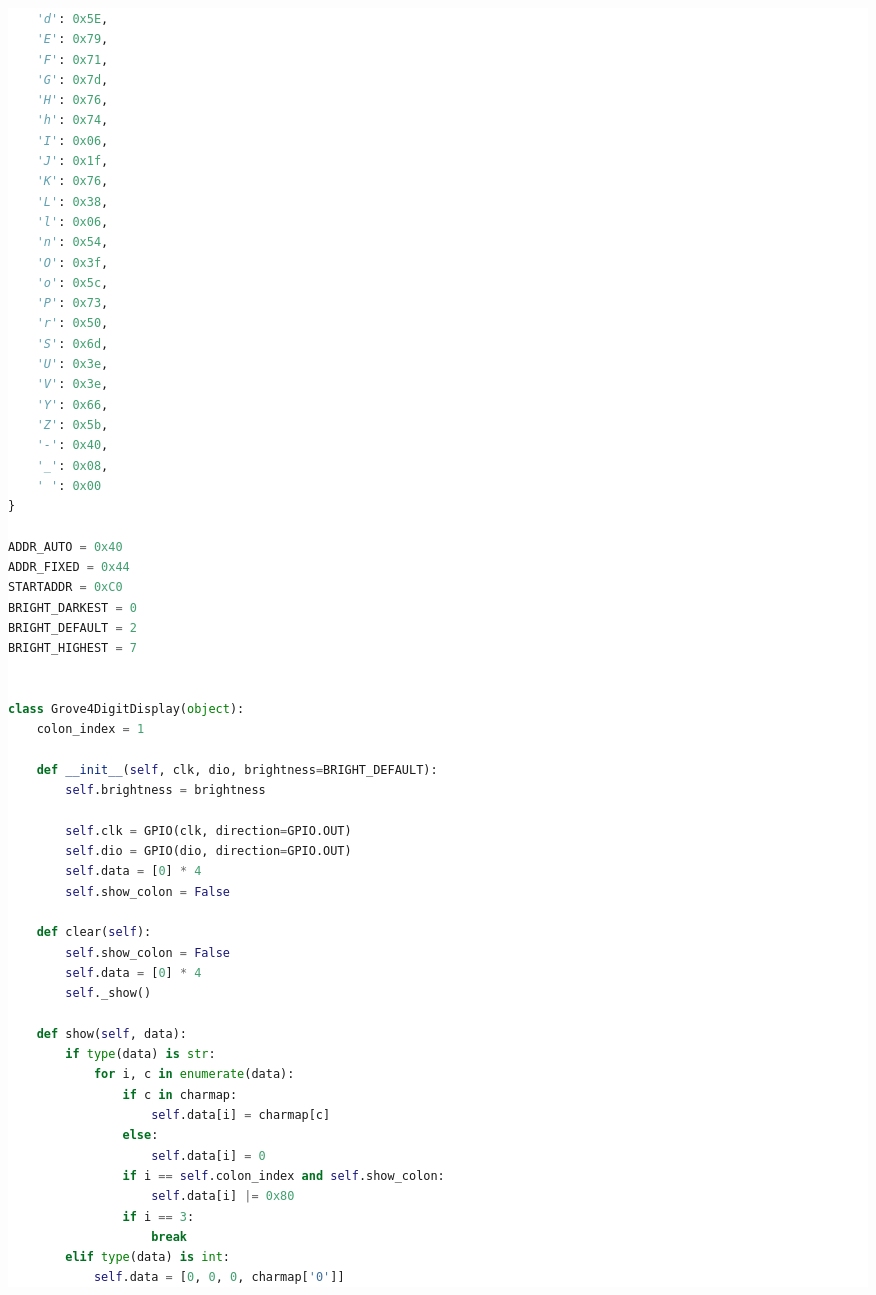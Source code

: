 ```python
    'd': 0x5E,
    'E': 0x79,
    'F': 0x71,
    'G': 0x7d,
    'H': 0x76,
    'h': 0x74,
    'I': 0x06,
    'J': 0x1f,
    'K': 0x76,
    'L': 0x38,
    'l': 0x06,
    'n': 0x54,
    'O': 0x3f,
    'o': 0x5c,
    'P': 0x73,
    'r': 0x50,
    'S': 0x6d,
    'U': 0x3e,
    'V': 0x3e,
    'Y': 0x66,
    'Z': 0x5b,
    '-': 0x40,
    '_': 0x08,
    ' ': 0x00
}

ADDR_AUTO = 0x40
ADDR_FIXED = 0x44
STARTADDR = 0xC0
BRIGHT_DARKEST = 0
BRIGHT_DEFAULT = 2
BRIGHT_HIGHEST = 7


class Grove4DigitDisplay(object):
    colon_index = 1

    def __init__(self, clk, dio, brightness=BRIGHT_DEFAULT):
        self.brightness = brightness

        self.clk = GPIO(clk, direction=GPIO.OUT)
        self.dio = GPIO(dio, direction=GPIO.OUT)
        self.data = [0] * 4
        self.show_colon = False

    def clear(self):
        self.show_colon = False
        self.data = [0] * 4
        self._show()

    def show(self, data):
        if type(data) is str:
            for i, c in enumerate(data):
                if c in charmap:
                    self.data[i] = charmap[c]
                else:
                    self.data[i] = 0
                if i == self.colon_index and self.show_colon:
                    self.data[i] |= 0x80
                if i == 3:
                    break
        elif type(data) is int:
            self.data = [0, 0, 0, charmap['0']]
```